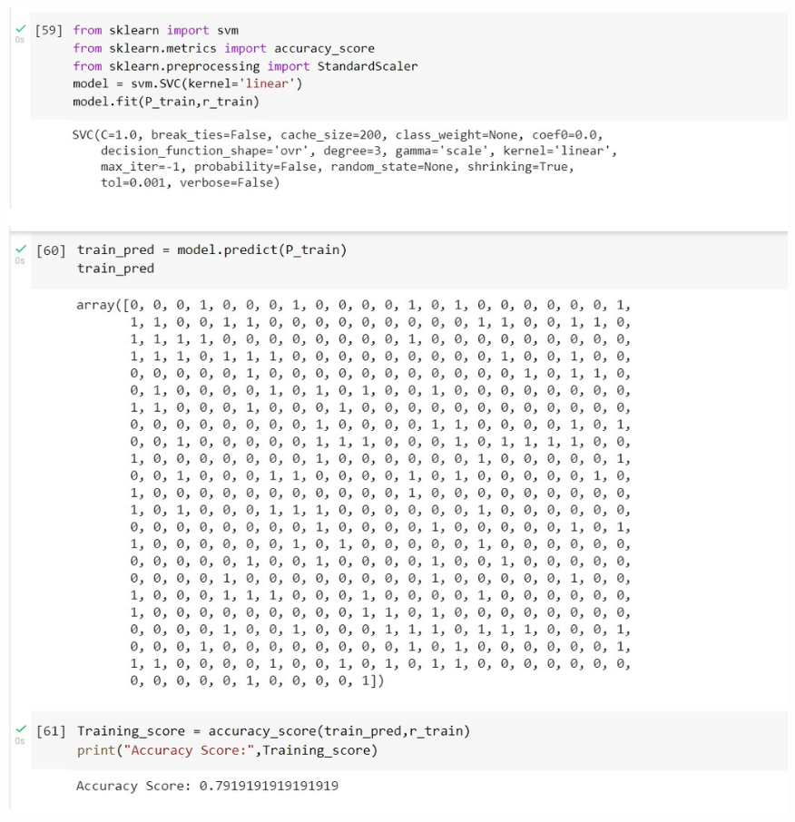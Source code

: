  ![svm3](https://raw.githubusercontent.com/sarahsalsabila01/Image_S1MLTerapan/main/svm%203.jpg)
 
 ![svmlatih](https://raw.githubusercontent.com/sarahsalsabila01/Image_S1MLTerapan/main/svm%20train.jpg)
 